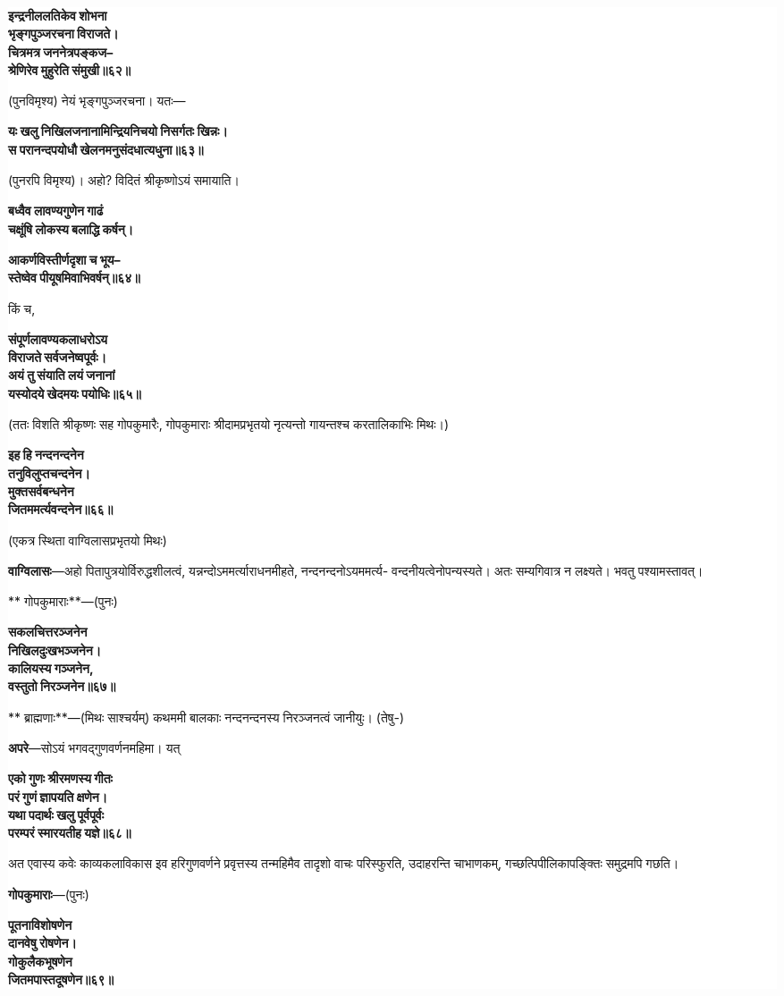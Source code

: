 **इन्द्रनीललतिकेव शोभना  
भृङ्गपुञ्जरचना विराजते।  
चित्रमत्र जननेत्रपङ्कज–  
श्रेणिरेव मुहुरेति संमुखी॥६२॥**

 (पुनविमृश्य) नेयं भृङ्गपुञ्जरचना। यतः—

**यः खलु निखिलजनानामिन्द्रियनिचयो निसर्गतः खिन्नः।  
स परानन्दपयोधौ खेलनमनुसंदधात्यधुना॥६३॥**

 (पुनरपि विमृश्य)। अहो? विदितं श्रीकृष्णोऽयं समायाति।

**बध्वैव लावण्यगुणेन गाढं  
चक्षूंषि लोकस्य बलाद्धि कर्षन्‌।**

**आकर्णविस्तीर्णदृशा च भूय–  
स्तेष्वेव पीयूषमिवाभिवर्षन्‌॥६४॥**

 किं च,

**संपूर्णलावण्यकलाधरोऽय  
विराजते सर्वजनेष्वपूर्वः।  
अयं तु संयाति लयं जनानां  
यस्योदये खेदमयः पयोधिः॥६५॥**

(ततः विशति श्रीकृष्णः सह गोपकुमारैः, गोपकुमाराः श्रीदामप्रभृतयो नृत्यन्तो गायन्तश्च करतालिकाभिः मिथः।)

**इह हि नन्दनन्दनेन  
तनुविलुप्तचन्दनेन।  
मुक्तसर्वबन्धनेन  
जितममर्त्यवन्दनेन॥६६॥**

(एकत्र स्थिता वाग्विलासप्रभृतयो मिथः)

 **वाग्विलासः**—अहो पितापुत्रयोर्विरुद्धशीलत्वं, यन्नन्दोऽममर्त्याराधनमीहते, नन्दनन्दनोऽयममर्त्य- वन्दनीयत्वेनोपन्यस्यते। अतः सम्यगिवात्र न लक्ष्यते। भवतु पश्यामस्तावत्‌।

** गोपकुमाराः**—(पुनः)

**सकलचित्तरञ्जनेन  
निखिलदुःखभञ्जनेन।  
कालियस्य गञ्जनेन,  
वस्तुतो निरञ्जनेन॥६७॥**

** ब्राह्मणाः**—(मिथः साश्चर्यम्‌) कथममी बालकाः नन्दनन्दनस्य निरञ्जनत्वं जानीयुः। (तेषु-)

 **अपरे**—सोऽयं भगवद्गुणवर्णनमहिमा। यत्‌

**एको गुणः श्रीरमणस्य गीतः  
परं गुणं ज्ञापयति क्षणेन।  
यथा पदार्थः खलु पूर्वपूर्वः  
परम्परं स्मारयतीह यज्ञे॥६८॥**

 अत एवास्य कवेः काव्यकलाविकास इव हरिगुणवर्णने प्रवृत्तस्य तन्महिमैव तादृशो वाचः परिस्फुरति, उदाहरन्ति चाभाणकम्‌, गच्छत्पिपीलिकापङ्क्तिः समुद्रमपि गछति।

 **गोपकुमाराः**—(पुनः)

**पूतनाविशोषणेन  
दानवेषु रोषणेन।  
गोकुलैकभूषणेन  
जितमपास्तदूषणेन॥६९॥**
